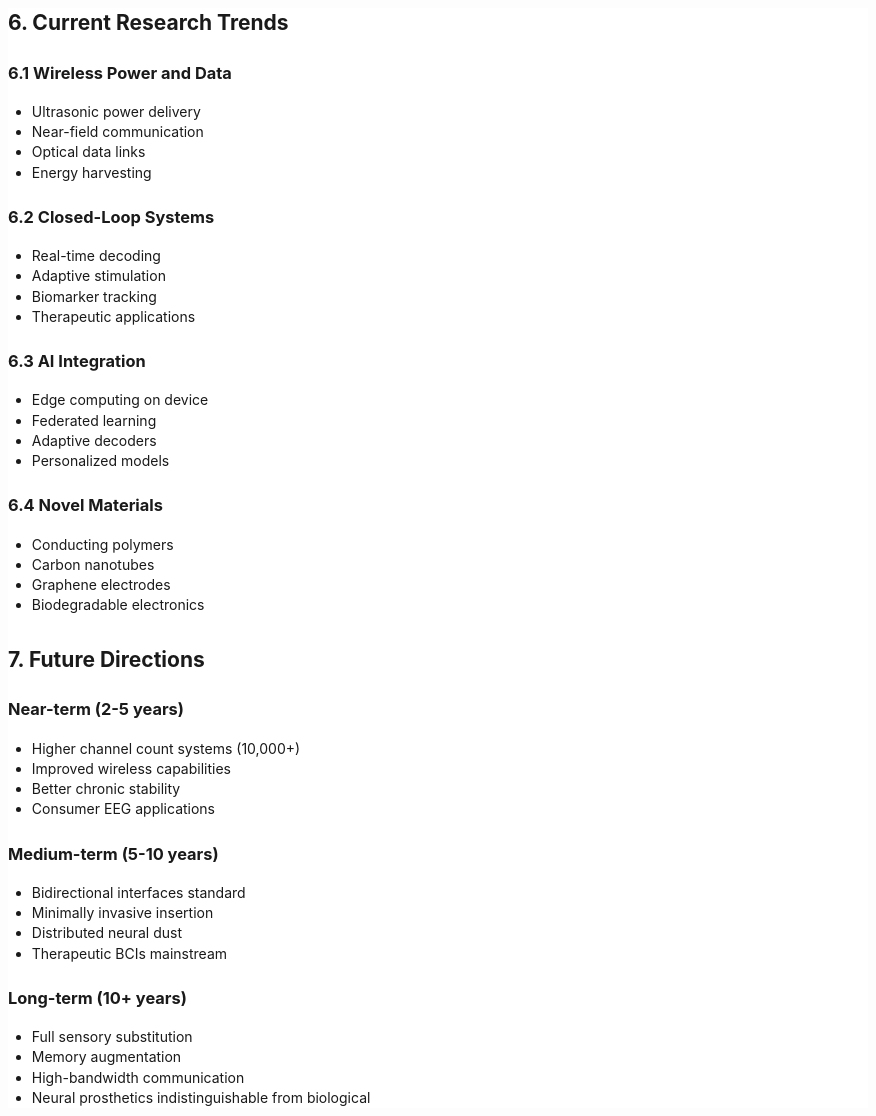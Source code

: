 ## 6. Current Research Trends

### 6.1 Wireless Power and Data

- Ultrasonic power delivery
- Near-field communication
- Optical data links
- Energy harvesting

### 6.2 Closed-Loop Systems

- Real-time decoding
- Adaptive stimulation
- Biomarker tracking
- Therapeutic applications

### 6.3 AI Integration

- Edge computing on device
- Federated learning
- Adaptive decoders
- Personalized models

### 6.4 Novel Materials

- Conducting polymers
- Carbon nanotubes
- Graphene electrodes
- Biodegradable electronics

## 7. Future Directions

### Near-term (2-5 years)
- Higher channel count systems (10,000+)
- Improved wireless capabilities
- Better chronic stability
- Consumer EEG applications

### Medium-term (5-10 years)
- Bidirectional interfaces standard
- Minimally invasive insertion
- Distributed neural dust
- Therapeutic BCIs mainstream

### Long-term (10+ years)
- Full sensory substitution
- Memory augmentation
- High-bandwidth communication
- Neural prosthetics indistinguishable from biological

